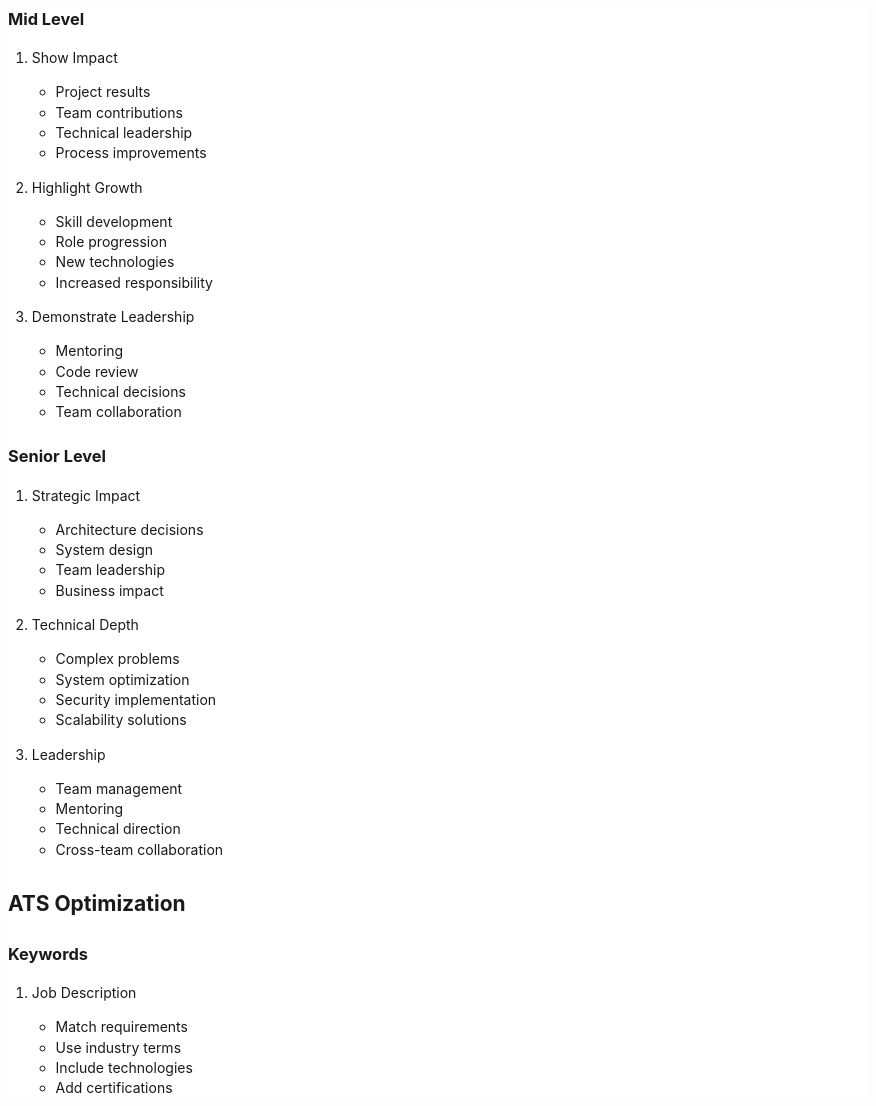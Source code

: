 ### Mid Level

1. Show Impact

   - Project results
   - Team contributions
   - Technical leadership
   - Process improvements

2. Highlight Growth

   - Skill development
   - Role progression
   - New technologies
   - Increased responsibility

3. Demonstrate Leadership
   - Mentoring
   - Code review
   - Technical decisions
   - Team collaboration

### Senior Level

1. Strategic Impact

   - Architecture decisions
   - System design
   - Team leadership
   - Business impact

2. Technical Depth

   - Complex problems
   - System optimization
   - Security implementation
   - Scalability solutions

3. Leadership
   - Team management
   - Mentoring
   - Technical direction
   - Cross-team collaboration

## ATS Optimization

### Keywords

1. Job Description

   - Match requirements
   - Use industry terms
   - Include technologies
   - Add certifications

